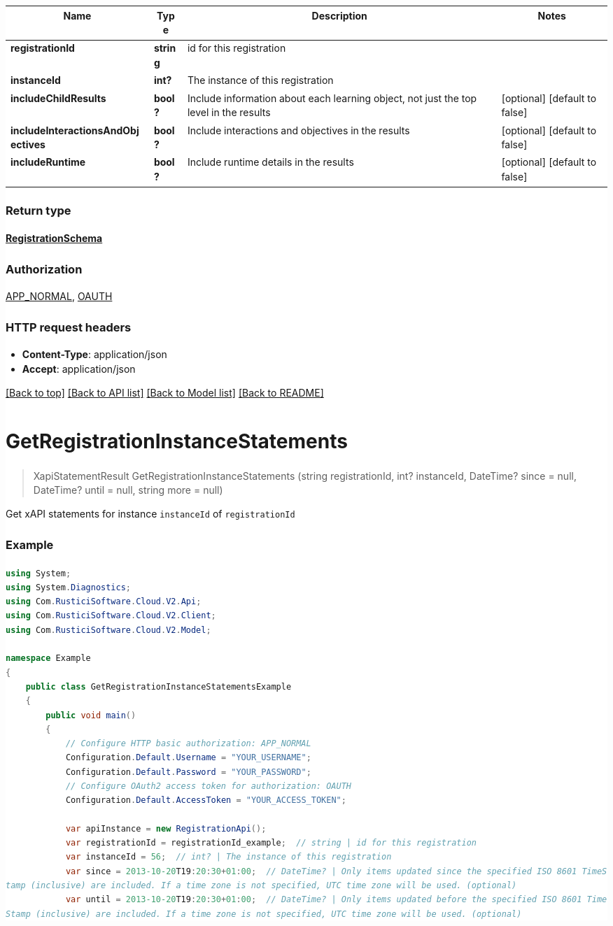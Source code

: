 Name | Type | Description  | Notes
------------- | ------------- | ------------- | -------------
 **registrationId** | **string**| id for this registration | 
 **instanceId** | **int?**| The instance of this registration | 
 **includeChildResults** | **bool?**| Include information about each learning object, not just the top level in the results | [optional] [default to false]
 **includeInteractionsAndObjectives** | **bool?**| Include interactions and objectives in the results | [optional] [default to false]
 **includeRuntime** | **bool?**| Include runtime details in the results | [optional] [default to false]

### Return type

[**RegistrationSchema**](RegistrationSchema.md)

### Authorization

[APP_NORMAL](../README.md#APP_NORMAL), [OAUTH](../README.md#OAUTH)

### HTTP request headers

 - **Content-Type**: application/json
 - **Accept**: application/json

[[Back to top]](#) [[Back to API list]](../README.md#documentation-for-api-endpoints) [[Back to Model list]](../README.md#documentation-for-models) [[Back to README]](../README.md)

<a name="getregistrationinstancestatements"></a>
# **GetRegistrationInstanceStatements**
> XapiStatementResult GetRegistrationInstanceStatements (string registrationId, int? instanceId, DateTime? since = null, DateTime? until = null, string more = null)

Get xAPI statements for instance `instanceId` of `registrationId`

### Example
```csharp
using System;
using System.Diagnostics;
using Com.RusticiSoftware.Cloud.V2.Api;
using Com.RusticiSoftware.Cloud.V2.Client;
using Com.RusticiSoftware.Cloud.V2.Model;

namespace Example
{
    public class GetRegistrationInstanceStatementsExample
    {
        public void main()
        {
            // Configure HTTP basic authorization: APP_NORMAL
            Configuration.Default.Username = "YOUR_USERNAME";
            Configuration.Default.Password = "YOUR_PASSWORD";
            // Configure OAuth2 access token for authorization: OAUTH
            Configuration.Default.AccessToken = "YOUR_ACCESS_TOKEN";

            var apiInstance = new RegistrationApi();
            var registrationId = registrationId_example;  // string | id for this registration
            var instanceId = 56;  // int? | The instance of this registration
            var since = 2013-10-20T19:20:30+01:00;  // DateTime? | Only items updated since the specified ISO 8601 TimeStamp (inclusive) are included. If a time zone is not specified, UTC time zone will be used. (optional) 
            var until = 2013-10-20T19:20:30+01:00;  // DateTime? | Only items updated before the specified ISO 8601 TimeStamp (inclusive) are included. If a time zone is not specified, UTC time zone will be used. (optional) 
```